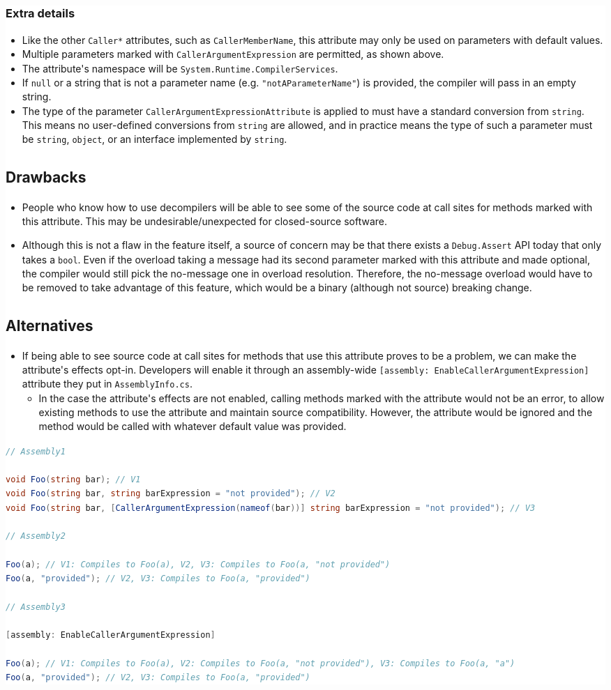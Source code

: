 ### Extra details

- Like the other `Caller*` attributes, such as `CallerMemberName`, this attribute may only be used on parameters with default values.
- Multiple parameters marked with `CallerArgumentExpression` are permitted, as shown above.
- The attribute's namespace will be `System.Runtime.CompilerServices`.
- If `null` or a string that is not a parameter name (e.g. `"notAParameterName"`) is provided, the compiler will pass in an empty string.
- The type of the parameter `CallerArgumentExpressionAttribute` is applied to must have a standard conversion from `string`. This means no user-defined conversions from `string` are allowed, and in practice means the type of such a parameter must be `string`, `object`, or an interface implemented by `string`.

## Drawbacks
[drawbacks]: #drawbacks

- People who know how to use decompilers will be able to see some of the source code at call sites for methods marked with this attribute. This may be undesirable/unexpected for closed-source software.

- Although this is not a flaw in the feature itself, a source of concern may be that there exists a `Debug.Assert` API today that only takes a `bool`. Even if the overload taking a message had its second parameter marked with this attribute and made optional, the compiler would still pick the no-message one in overload resolution. Therefore, the no-message overload would have to be removed to take advantage of this feature, which would be a binary (although not source) breaking change.

## Alternatives
[alternatives]: #alternatives

- If being able to see source code at call sites for methods that use this attribute proves to be a problem, we can make the attribute's effects opt-in. Developers will enable it through an assembly-wide `[assembly: EnableCallerArgumentExpression]` attribute they put in `AssemblyInfo.cs`.
  - In the case the attribute's effects are not enabled, calling methods marked with the attribute would not be an error, to allow existing methods to use the attribute and maintain source compatibility. However, the attribute would be ignored and the method would be called with whatever default value was provided.

```csharp
// Assembly1

void Foo(string bar); // V1
void Foo(string bar, string barExpression = "not provided"); // V2
void Foo(string bar, [CallerArgumentExpression(nameof(bar))] string barExpression = "not provided"); // V3

// Assembly2

Foo(a); // V1: Compiles to Foo(a), V2, V3: Compiles to Foo(a, "not provided")
Foo(a, "provided"); // V2, V3: Compiles to Foo(a, "provided")

// Assembly3

[assembly: EnableCallerArgumentExpression]

Foo(a); // V1: Compiles to Foo(a), V2: Compiles to Foo(a, "not provided"), V3: Compiles to Foo(a, "a")
Foo(a, "provided"); // V2, V3: Compiles to Foo(a, "provided")
```


[summary]: #summary
[motivation]: #motivation
[design]: #detailed-design
[unresolved]: #unresolved-questions